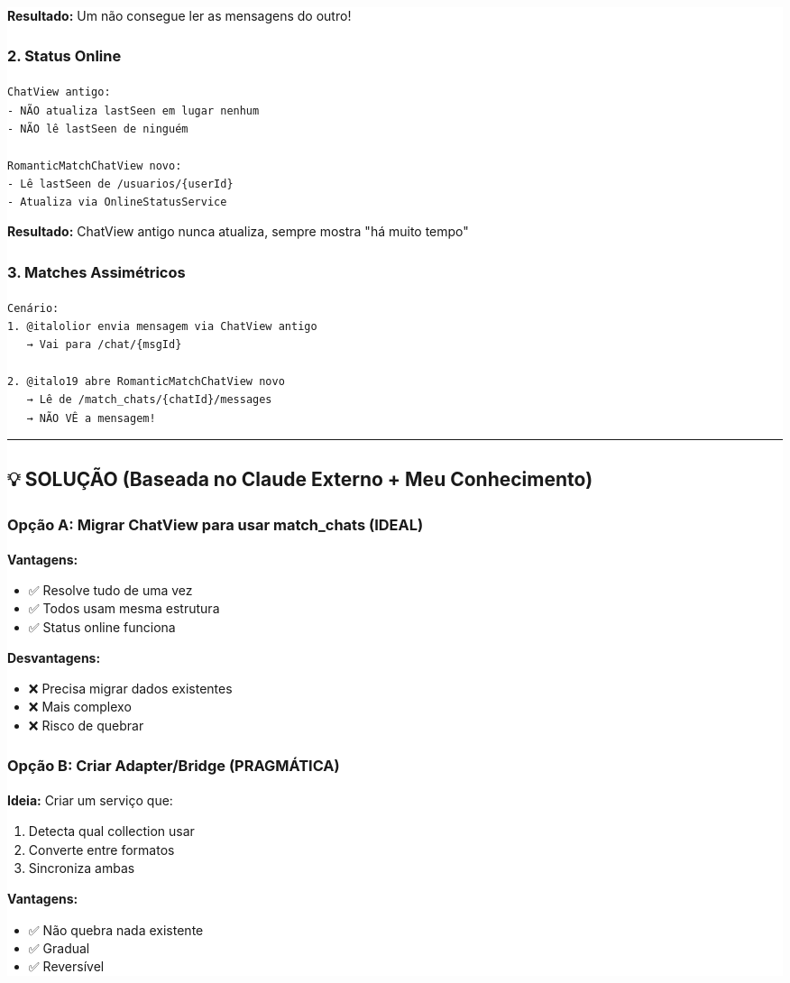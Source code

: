 **Resultado:** Um não consegue ler as mensagens do outro!

### 2. Status Online

```
ChatView antigo:
- NÃO atualiza lastSeen em lugar nenhum
- NÃO lê lastSeen de ninguém

RomanticMatchChatView novo:
- Lê lastSeen de /usuarios/{userId}
- Atualiza via OnlineStatusService
```

**Resultado:** ChatView antigo nunca atualiza, sempre mostra "há muito tempo"

### 3. Matches Assimétricos

```
Cenário:
1. @italolior envia mensagem via ChatView antigo
   → Vai para /chat/{msgId}
   
2. @italo19 abre RomanticMatchChatView novo
   → Lê de /match_chats/{chatId}/messages
   → NÃO VÊ a mensagem!
```

---

## 💡 SOLUÇÃO (Baseada no Claude Externo + Meu Conhecimento)

### Opção A: Migrar ChatView para usar match_chats (IDEAL)

**Vantagens:**
- ✅ Resolve tudo de uma vez
- ✅ Todos usam mesma estrutura
- ✅ Status online funciona

**Desvantagens:**
- ❌ Precisa migrar dados existentes
- ❌ Mais complexo
- ❌ Risco de quebrar

### Opção B: Criar Adapter/Bridge (PRAGMÁTICA)

**Ideia:**
Criar um serviço que:
1. Detecta qual collection usar
2. Converte entre formatos
3. Sincroniza ambas

**Vantagens:**
- ✅ Não quebra nada existente
- ✅ Gradual
- ✅ Reversível
